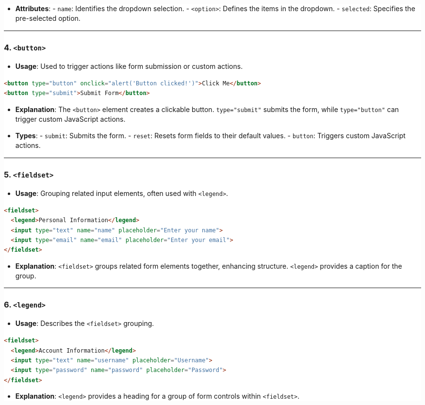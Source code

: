 - **Attributes**:
        - `name`: Identifies the dropdown selection.
        - `<option>`: Defines the items in the dropdown.
        - `selected`: Specifies the pre-selected option.
        
---

### 4. **`<button>`**

- **Usage**: Used to trigger actions like form submission or custom actions.

```html
<button type="button" onclick="alert('Button clicked!')">Click Me</button>
<button type="submit">Submit Form</button>
```

- **Explanation**: The `<button>` element creates a clickable button. `type="submit"` submits the form, while `type="button"` can trigger custom JavaScript actions.

- **Types**:
        - `submit`: Submits the form.
        - `reset`: Resets form fields to their default values.
        - `button`: Triggers custom JavaScript actions.
        

---

### 5. **`<fieldset>`**

- **Usage**: Grouping related input elements, often used with `<legend>`.

```html
<fieldset>
  <legend>Personal Information</legend>
  <input type="text" name="name" placeholder="Enter your name">
  <input type="email" name="email" placeholder="Enter your email">
</fieldset>
```

- **Explanation**: `<fieldset>` groups related form elements together, enhancing structure. `<legend>` provides a caption for the group.

---

### 6. **`<legend>`**

- **Usage**: Describes the `<fieldset>` grouping.

```html
<fieldset>
  <legend>Account Information</legend>
  <input type="text" name="username" placeholder="Username">
  <input type="password" name="password" placeholder="Password">
</fieldset>
```

- **Explanation**: `<legend>` provides a heading for a group of form controls within `<fieldset>`.
